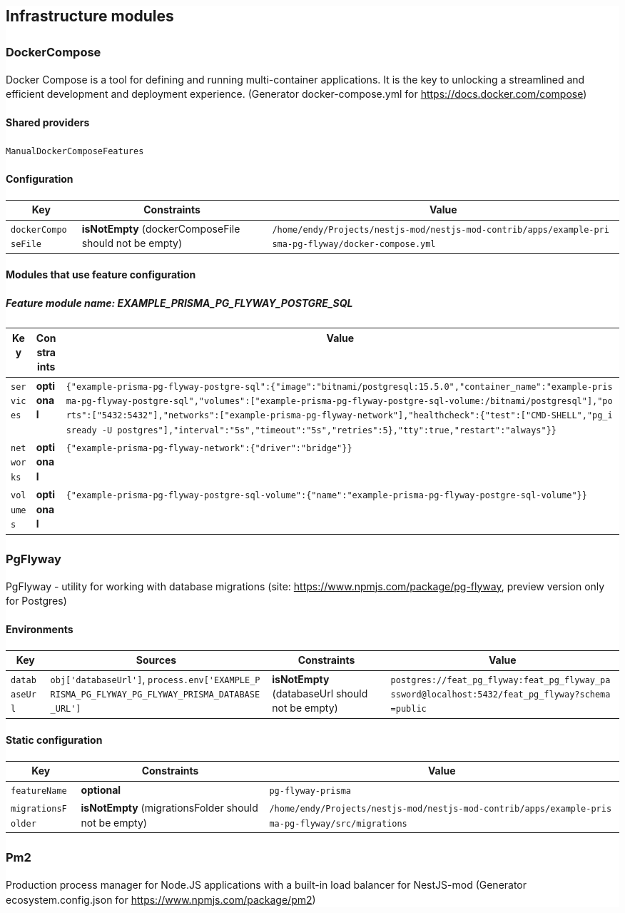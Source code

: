 ## Infrastructure modules

### DockerCompose
Docker Compose is a tool for defining and running multi-container applications. It is the key to unlocking a streamlined and efficient development and deployment experience. (Generator docker-compose.yml for https://docs.docker.com/compose)

#### Shared providers
`ManualDockerComposeFeatures`

#### Configuration

| Key    | Constraints | Value |
| ------ | ----------- | ----- |
|`dockerComposeFile`|**isNotEmpty** (dockerComposeFile should not be empty)|```/home/endy/Projects/nestjs-mod/nestjs-mod-contrib/apps/example-prisma-pg-flyway/docker-compose.yml```|

#### Modules that use feature configuration
##### Feature module name: EXAMPLE_PRISMA_PG_FLYWAY_POSTGRE_SQL

| Key    | Constraints | Value |
| ------ | ----------- | ----- |
|`services`|**optional**|```{"example-prisma-pg-flyway-postgre-sql":{"image":"bitnami/postgresql:15.5.0","container_name":"example-prisma-pg-flyway-postgre-sql","volumes":["example-prisma-pg-flyway-postgre-sql-volume:/bitnami/postgresql"],"ports":["5432:5432"],"networks":["example-prisma-pg-flyway-network"],"healthcheck":{"test":["CMD-SHELL","pg_isready -U postgres"],"interval":"5s","timeout":"5s","retries":5},"tty":true,"restart":"always"}}```|
|`networks`|**optional**|```{"example-prisma-pg-flyway-network":{"driver":"bridge"}}```|
|`volumes`|**optional**|```{"example-prisma-pg-flyway-postgre-sql-volume":{"name":"example-prisma-pg-flyway-postgre-sql-volume"}}```|

### PgFlyway
PgFlyway - utility for working with database migrations (site: https://www.npmjs.com/package/pg-flyway, preview version only for Postgres)

#### Environments

| Key    | Sources | Constraints | Value |
| ------ | ------- | ----------- | ----- |
|`databaseUrl`|`obj['databaseUrl']`, `process.env['EXAMPLE_PRISMA_PG_FLYWAY_PG_FLYWAY_PRISMA_DATABASE_URL']`|**isNotEmpty** (databaseUrl should not be empty)|```postgres://feat_pg_flyway:feat_pg_flyway_password@localhost:5432/feat_pg_flyway?schema=public```|

#### Static configuration

| Key    | Constraints | Value |
| ------ | ----------- | ----- |
|`featureName`|**optional**|```pg-flyway-prisma```|
|`migrationsFolder`|**isNotEmpty** (migrationsFolder should not be empty)|```/home/endy/Projects/nestjs-mod/nestjs-mod-contrib/apps/example-prisma-pg-flyway/src/migrations```|

### Pm2
Production process manager for Node.JS applications with a built-in load balancer for NestJS-mod (Generator ecosystem.config.json for https://www.npmjs.com/package/pm2)
